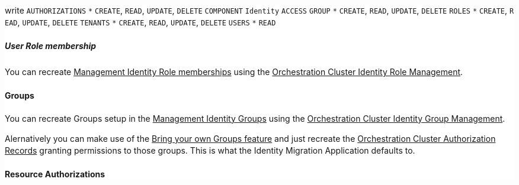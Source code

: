   <tr>
    <td rowspan="6">write</td>
    <td><code>AUTHORIZATIONS</code></td>
    <td><code>*</code></td>
    <td><code>CREATE</code>, <code>READ</code>, <code>UPDATE</code>, <code>DELETE</code></td>
  </tr>
  <tr>
    <td><code>COMPONENT</code></td>
    <td><code>Identity</code></td>
    <td><code>ACCESS</code></td>
  </tr>
  <tr>
    <td><code>GROUP</code></td>
    <td><code>*</code></td>
    <td><code>CREATE</code>, <code>READ</code>, <code>UPDATE</code>, <code>DELETE</code></td>
  </tr>
  <tr>
    <td><code>ROLES</code></td>
    <td><code>*</code></td>
    <td><code>CREATE</code>, <code>READ</code>, <code>UPDATE</code>, <code>DELETE</code></td>
  </tr>
  <tr>
    <td><code>TENANTS</code></td>
    <td><code>*</code></td>
    <td><code>CREATE</code>, <code>READ</code>, <code>UPDATE</code>, <code>DELETE</code></td>
  </tr>
  <tr>
    <td><code>USERS</code></td>
    <td><code>*</code></td>
    <td><code>READ</code></td>
  </tr>
</table>

##### User Role membership

You can recreate [Management Identity Role memberships](../management-identity/application-user-group-role-management/manage-roles.md) using the [Orchestration Cluster Identity Role Management](../../../components/identity/role.md#assign-users-to-a-role).

#### Groups

You can recreate Groups setup in the [Management Identity Groups](../management-identity/application-user-group-role-management/manage-groups.md) using the [Orchestration Cluster Identity Group Management](../../../components/identity/group.md).

Alernatively you can make use of the [Bring your own Groups feature](../../../self-managed/components/orchestration-cluster/identity/connect-external-identity-provider.md#optional-step-8-configure-bring-your-own-groups) and just recreate the [Orchestration Cluster Authorization Records](../../../components/identity/authorization.md) granting permissions to those groups. This is what the Identity Migration Application defaults to.

#### Resource Authorizations
